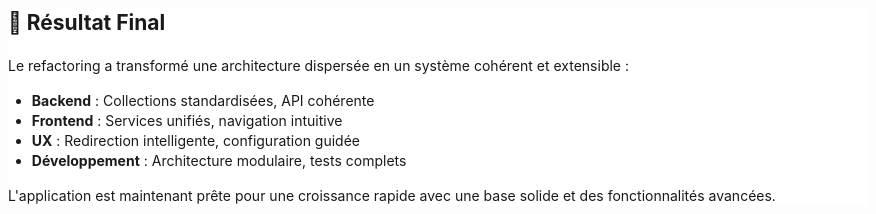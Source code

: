 
## 🎉 Résultat Final

Le refactoring a transformé une architecture dispersée en un système cohérent et extensible :

- **Backend** : Collections standardisées, API cohérente
- **Frontend** : Services unifiés, navigation intuitive  
- **UX** : Redirection intelligente, configuration guidée
- **Développement** : Architecture modulaire, tests complets

L'application est maintenant prête pour une croissance rapide avec une base solide et des fonctionnalités avancées.
